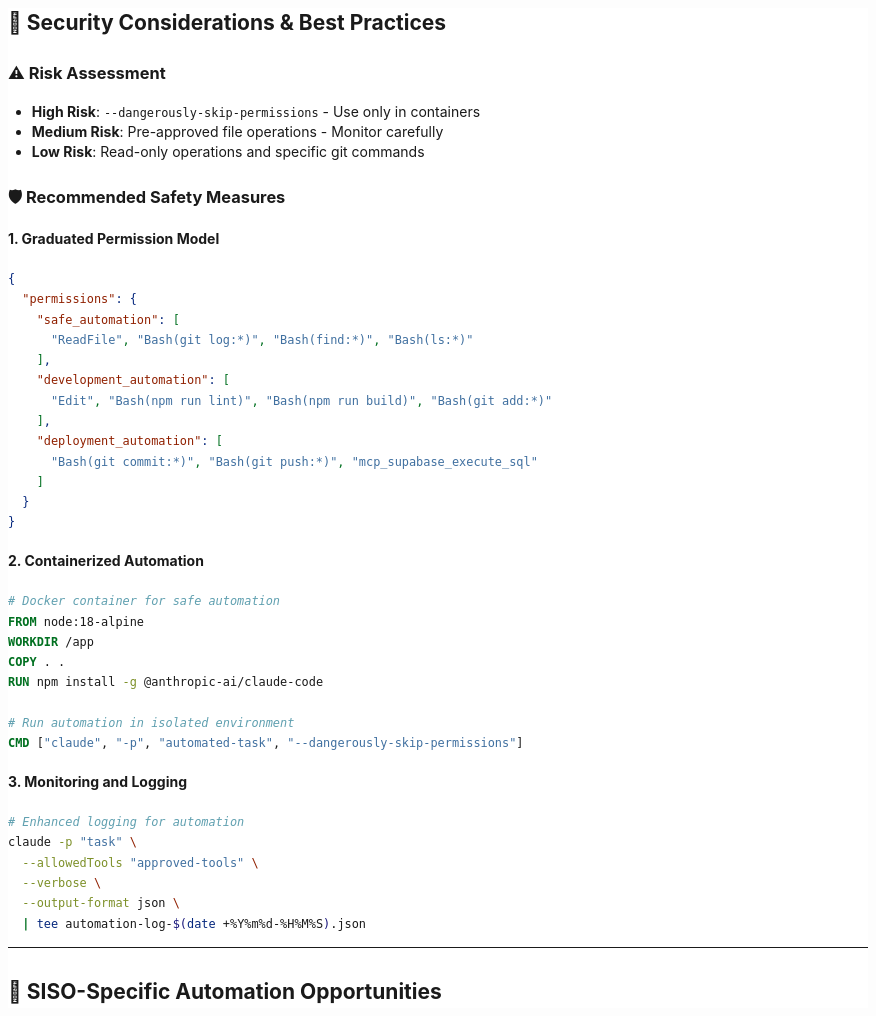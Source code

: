 
## 🔐 **Security Considerations & Best Practices**

### ⚠️ **Risk Assessment**
- **High Risk**: `--dangerously-skip-permissions` - Use only in containers
- **Medium Risk**: Pre-approved file operations - Monitor carefully
- **Low Risk**: Read-only operations and specific git commands

### 🛡️ **Recommended Safety Measures**

#### **1. Graduated Permission Model**
```json
{
  "permissions": {
    "safe_automation": [
      "ReadFile", "Bash(git log:*)", "Bash(find:*)", "Bash(ls:*)"
    ],
    "development_automation": [
      "Edit", "Bash(npm run lint)", "Bash(npm run build)", "Bash(git add:*)"
    ],
    "deployment_automation": [
      "Bash(git commit:*)", "Bash(git push:*)", "mcp_supabase_execute_sql"
    ]
  }
}
```

#### **2. Containerized Automation**
```dockerfile
# Docker container for safe automation
FROM node:18-alpine
WORKDIR /app
COPY . .
RUN npm install -g @anthropic-ai/claude-code

# Run automation in isolated environment
CMD ["claude", "-p", "automated-task", "--dangerously-skip-permissions"]
```

#### **3. Monitoring and Logging**
```bash
# Enhanced logging for automation
claude -p "task" \
  --allowedTools "approved-tools" \
  --verbose \
  --output-format json \
  | tee automation-log-$(date +%Y%m%d-%H%M%S).json
```

---

## 🎯 **SISO-Specific Automation Opportunities**
